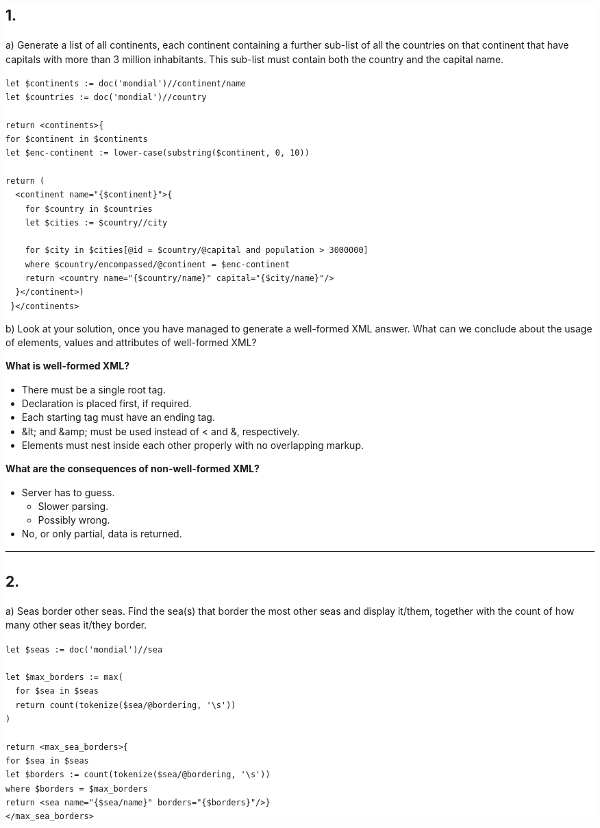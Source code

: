## 1.

a) Generate a list of all continents, each continent containing a further sub-list of all the countries on that continent that have capitals with more than 3 million inhabitants. This sub-list must contain both the country and the capital name.

```XQuery
let $continents := doc('mondial')//continent/name
let $countries := doc('mondial')//country

return <continents>{
for $continent in $continents
let $enc-continent := lower-case(substring($continent, 0, 10))

return (
  <continent name="{$continent}">{
    for $country in $countries
    let $cities := $country//city

    for $city in $cities[@id = $country/@capital and population > 3000000]
    where $country/encompassed/@continent = $enc-continent
    return <country name="{$country/name}" capital="{$city/name}"/>
  }</continent>)
 }</continents>
```

b) Look at your solution, once you have managed to generate a well-formed XML answer. What can we conclude about the usage of elements, values and attributes of well-formed XML?

**What is well-formed XML?**

- There must be a single root tag.
- Declaration is placed first, if required.
- Each starting tag must have an ending tag.
- \&lt; and \&amp; must be used instead of < and &, respectively.
- Elements must nest inside each other properly with no overlapping markup.

**What are the consequences of non-well-formed XML?**

- Server has to guess.
  - Slower parsing.
  - Possibly wrong.
- No, or only partial, data is returned.

---

## 2.

a) Seas border other seas. Find the sea(s) that border the most other seas and display it/them, together with the count of how many other seas it/they border.

```XQuery
let $seas := doc('mondial')//sea

let $max_borders := max(
  for $sea in $seas
  return count(tokenize($sea/@bordering, '\s'))
) 

return <max_sea_borders>{
for $sea in $seas
let $borders := count(tokenize($sea/@bordering, '\s'))
where $borders = $max_borders
return <sea name="{$sea/name}" borders="{$borders}"/>}
</max_sea_borders>
```
